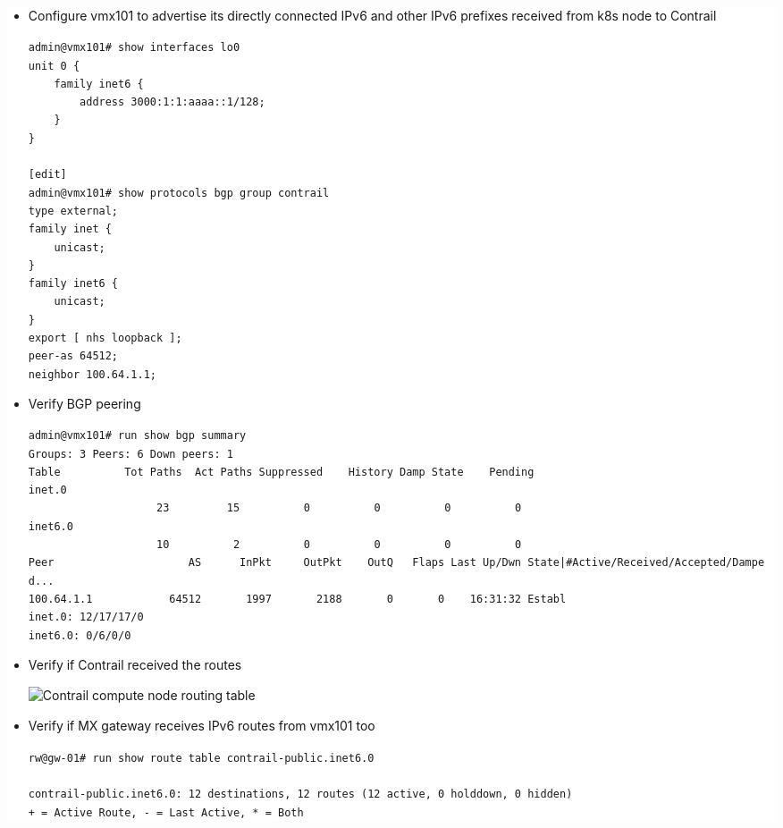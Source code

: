 * Configure vmx101 to advertise its directly connected IPv6 and other IPv6 prefixes received from k8s node to Contrail

    ```
    admin@vmx101# show interfaces lo0
    unit 0 {
        family inet6 {
            address 3000:1:1:aaaa::1/128;
        }
    }

    [edit]
    admin@vmx101# show protocols bgp group contrail
    type external;
    family inet {
        unicast;
    }
    family inet6 {
        unicast;
    }
    export [ nhs loopback ];
    peer-as 64512;
    neighbor 100.64.1.1;
    ```


* Verify BGP peering

    ```
    admin@vmx101# run show bgp summary
    Groups: 3 Peers: 6 Down peers: 1
    Table          Tot Paths  Act Paths Suppressed    History Damp State    Pending
    inet.0
                        23         15          0          0          0          0
    inet6.0
                        10          2          0          0          0          0
    Peer                     AS      InPkt     OutPkt    OutQ   Flaps Last Up/Dwn State|#Active/Received/Accepted/Damped...
    100.64.1.1            64512       1997       2188       0       0    16:31:32 Establ
    inet.0: 12/17/17/0
    inet6.0: 0/6/0/0
    ```


* Verify if Contrail received the routes

    ![Contrail compute node routing table]({{site.baseurl}}/assets/images/contrail_ipv6_routes.png)



* Verify if MX gateway receives IPv6 routes from vmx101 too 

    ```
    rw@gw-01# run show route table contrail-public.inet6.0

    contrail-public.inet6.0: 12 destinations, 12 routes (12 active, 0 holddown, 0 hidden)
    + = Active Route, - = Last Active, * = Both
